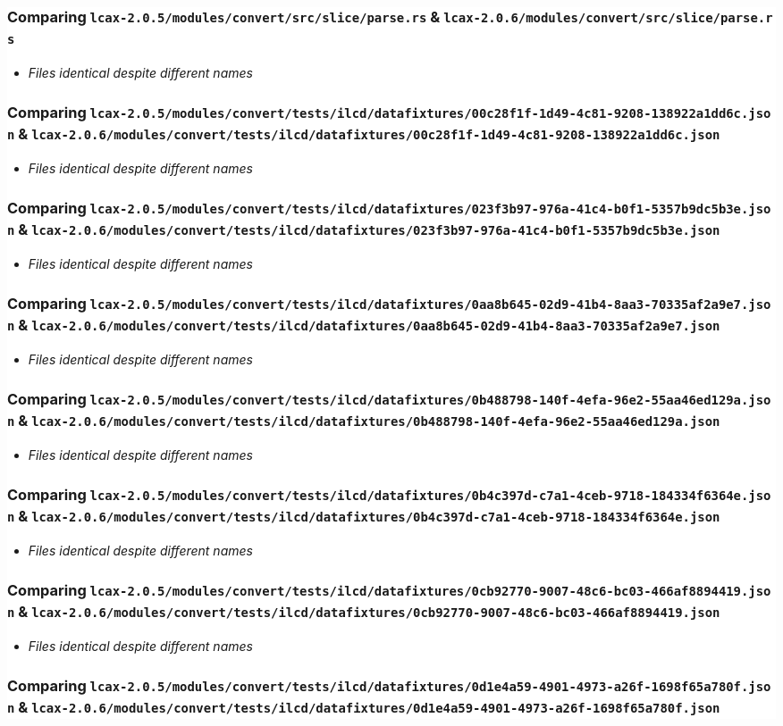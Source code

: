 ### Comparing `lcax-2.0.5/modules/convert/src/slice/parse.rs` & `lcax-2.0.6/modules/convert/src/slice/parse.rs`

 * *Files identical despite different names*

### Comparing `lcax-2.0.5/modules/convert/tests/ilcd/datafixtures/00c28f1f-1d49-4c81-9208-138922a1dd6c.json` & `lcax-2.0.6/modules/convert/tests/ilcd/datafixtures/00c28f1f-1d49-4c81-9208-138922a1dd6c.json`

 * *Files identical despite different names*

### Comparing `lcax-2.0.5/modules/convert/tests/ilcd/datafixtures/023f3b97-976a-41c4-b0f1-5357b9dc5b3e.json` & `lcax-2.0.6/modules/convert/tests/ilcd/datafixtures/023f3b97-976a-41c4-b0f1-5357b9dc5b3e.json`

 * *Files identical despite different names*

### Comparing `lcax-2.0.5/modules/convert/tests/ilcd/datafixtures/0aa8b645-02d9-41b4-8aa3-70335af2a9e7.json` & `lcax-2.0.6/modules/convert/tests/ilcd/datafixtures/0aa8b645-02d9-41b4-8aa3-70335af2a9e7.json`

 * *Files identical despite different names*

### Comparing `lcax-2.0.5/modules/convert/tests/ilcd/datafixtures/0b488798-140f-4efa-96e2-55aa46ed129a.json` & `lcax-2.0.6/modules/convert/tests/ilcd/datafixtures/0b488798-140f-4efa-96e2-55aa46ed129a.json`

 * *Files identical despite different names*

### Comparing `lcax-2.0.5/modules/convert/tests/ilcd/datafixtures/0b4c397d-c7a1-4ceb-9718-184334f6364e.json` & `lcax-2.0.6/modules/convert/tests/ilcd/datafixtures/0b4c397d-c7a1-4ceb-9718-184334f6364e.json`

 * *Files identical despite different names*

### Comparing `lcax-2.0.5/modules/convert/tests/ilcd/datafixtures/0cb92770-9007-48c6-bc03-466af8894419.json` & `lcax-2.0.6/modules/convert/tests/ilcd/datafixtures/0cb92770-9007-48c6-bc03-466af8894419.json`

 * *Files identical despite different names*

### Comparing `lcax-2.0.5/modules/convert/tests/ilcd/datafixtures/0d1e4a59-4901-4973-a26f-1698f65a780f.json` & `lcax-2.0.6/modules/convert/tests/ilcd/datafixtures/0d1e4a59-4901-4973-a26f-1698f65a780f.json`

